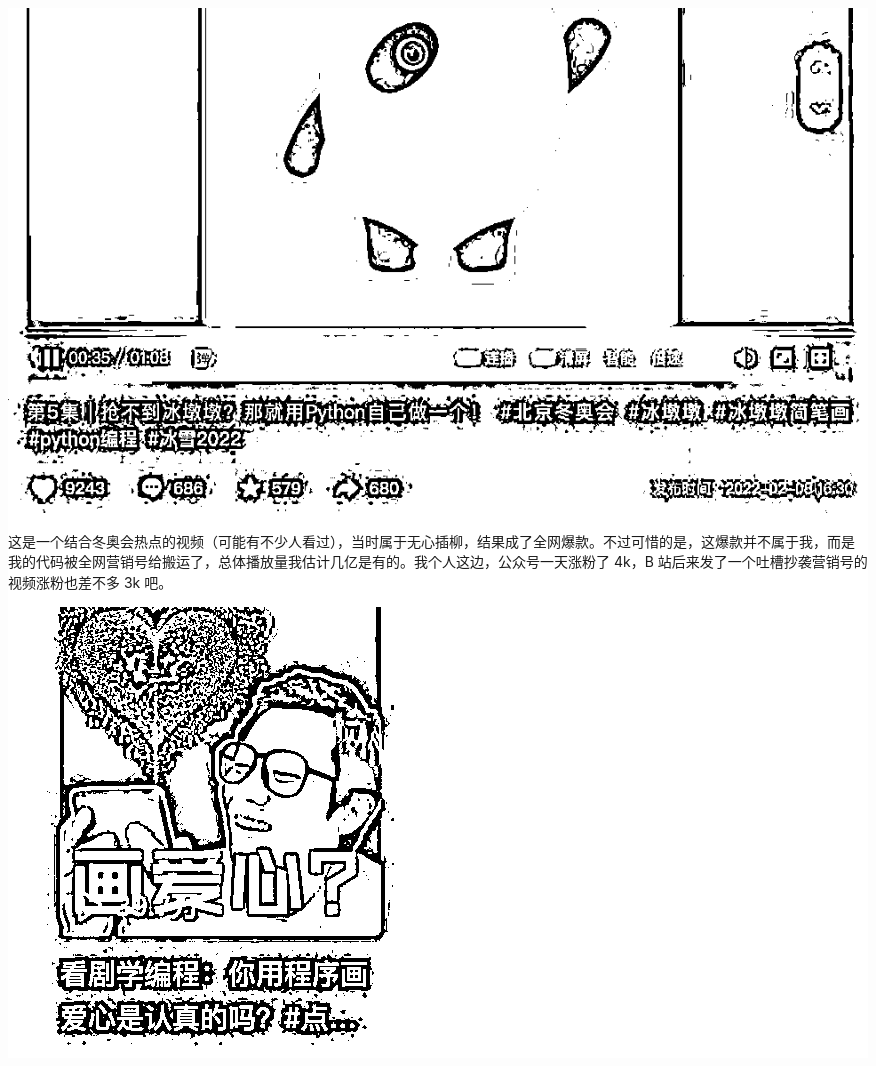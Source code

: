 ![](img/xinchulu_0651.png)

这是一个结合冬奥会热点的视频（可能有不少人看过），当时属于无心插柳，结果成了全网爆款。不过可惜的是，这爆款并不属于我，而是我的代码被全网营销号给搬运了，总体播放量我估计几亿是有的。我个人这边，公众号一天涨粉了 4k，B 站后来发了一个吐槽抄袭营销号的视频涨粉也差不多 3k 吧。

 

 

![](img/xinchulu_0656.png)
